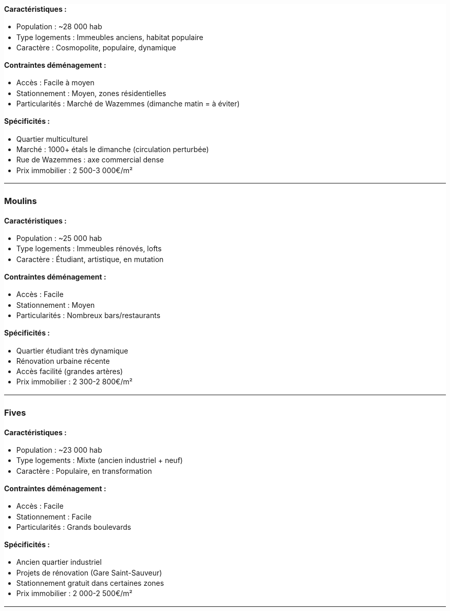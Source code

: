 **Caractéristiques :**
- Population : ~28 000 hab
- Type logements : Immeubles anciens, habitat populaire
- Caractère : Cosmopolite, populaire, dynamique

**Contraintes déménagement :**
- Accès : Facile à moyen
- Stationnement : Moyen, zones résidentielles
- Particularités : Marché de Wazemmes (dimanche matin = à éviter)

**Spécificités :**
- Quartier multiculturel
- Marché : 1000+ étals le dimanche (circulation perturbée)
- Rue de Wazemmes : axe commercial dense
- Prix immobilier : 2 500-3 000€/m²

---

### Moulins

**Caractéristiques :**
- Population : ~25 000 hab
- Type logements : Immeubles rénovés, lofts
- Caractère : Étudiant, artistique, en mutation

**Contraintes déménagement :**
- Accès : Facile
- Stationnement : Moyen
- Particularités : Nombreux bars/restaurants

**Spécificités :**
- Quartier étudiant très dynamique
- Rénovation urbaine récente
- Accès facilité (grandes artères)
- Prix immobilier : 2 300-2 800€/m²

---

### Fives

**Caractéristiques :**
- Population : ~23 000 hab
- Type logements : Mixte (ancien industriel + neuf)
- Caractère : Populaire, en transformation

**Contraintes déménagement :**
- Accès : Facile
- Stationnement : Facile
- Particularités : Grands boulevards

**Spécificités :**
- Ancien quartier industriel
- Projets de rénovation (Gare Saint-Sauveur)
- Stationnement gratuit dans certaines zones
- Prix immobilier : 2 000-2 500€/m²

---